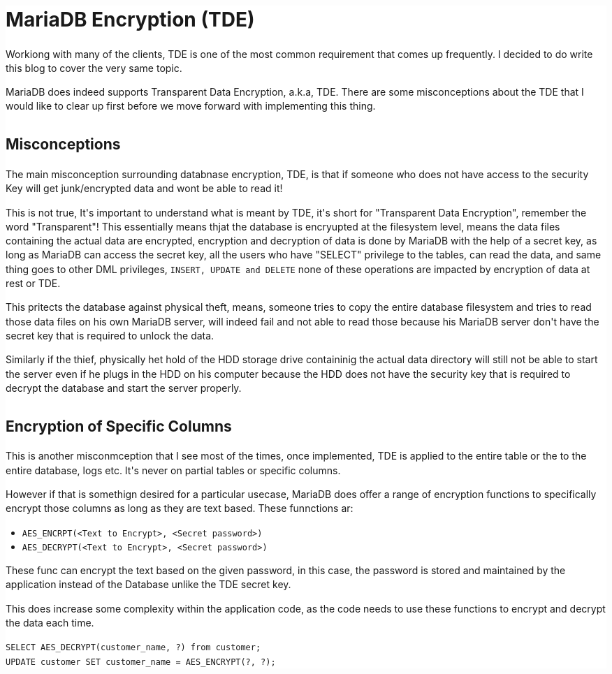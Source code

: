 # MariaDB Encryption (TDE)

Workiong with many of the clients, TDE is one of the most common requirement that comes up frequently. I decided to do write this blog to cover the very same topic.

MariaDB does indeed supports Transparent Data Encryption, a.k.a, TDE. There are some misconceptions about the TDE that I would like to clear up first before we move forward with implementing this thing. 

## Misconceptions

The main misconception surrounding databnase encryption, TDE, is that if someone who does not have access to the security Key will get junk/encrypted data and wont be able to read it! 

This is not true, It's important to understand what is meant by TDE, it's short for "Transparent Data Encryption", remember the word "Transparent"! This essentially means thjat the database is encryupted at the filesystem level, means the data files containing the actual data are encrypted, encryption and decryption of data is done by MariaDB with the help of a secret key, as long as MariaDB can access the secret key, all the users who have "SELECT" privilege to the tables, can read the data, and same thing goes to other DML privileges, `INSERT, UPDATE and DELETE` none of these operations are impacted by encryption of data at rest or TDE. 

This pritects the database against physical theft, means, someone tries to copy the entire database filesystem and tries to read those data files on his own MariaDB server, will indeed fail and not able to read those because his MariaDB server don't have the secret key that is required to unlock the data. 

Similarly if the thief, physically het hold of the HDD storage drive containinig the actual data directory will still not be able to start the server even if he plugs in the HDD on his computer because the HDD does not have the security key that is required to decrypt the database and start the server properly.

## Encryption of Specific Columns

This is another misconmception that I see most of the times, once implemented, TDE is applied to the entire table or the to the entire database, logs etc. It's never on partial tables or specific columns. 

However if that is somethign desired for a particular usecase, MariaDB does offer a range of encryption functions to specifically encrypt those columns as long as they are text based. These funnctions ar:

- `AES_ENCRPT(<Text to Encrypt>, <Secret password>)`
- `AES_DECRYPT(<Text to Encrypt>, <Secret password>)` 

These func can encrypt the text based on the given password, in this case, the password is stored and maintained by the application instead of the Database unlike the TDE secret key.

This does increase some complexity within the application code, as the code needs to use these functions to encrypt and decrypt the data each time.

```txt
SELECT AES_DECRYPT(customer_name, ?) from customer;
UPDATE customer SET customer_name = AES_ENCRYPT(?, ?);
```
